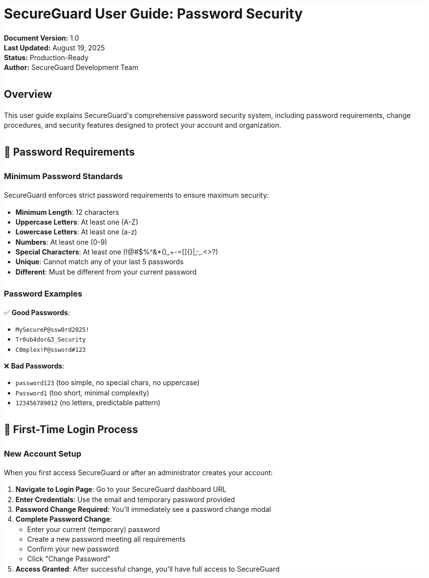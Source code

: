 # SecureGuard User Guide: Password Security

**Document Version:** 1.0  
**Last Updated:** August 19, 2025  
**Status:** Production-Ready  
**Author:** SecureGuard Development Team

## Overview

This user guide explains SecureGuard's comprehensive password security system, including password requirements, change procedures, and security features designed to protect your account and organization.

## 🔐 Password Requirements

### Minimum Password Standards

SecureGuard enforces strict password requirements to ensure maximum security:

- **Minimum Length**: 12 characters
- **Uppercase Letters**: At least one (A-Z)
- **Lowercase Letters**: At least one (a-z)
- **Numbers**: At least one (0-9)  
- **Special Characters**: At least one (!@#$%^&*()_+-=[]{}|;:,.<>?)
- **Unique**: Cannot match any of your last 5 passwords
- **Different**: Must be different from your current password

### Password Examples

✅ **Good Passwords**:
- `MySecureP@ssw0rd2025!`
- `Tr0ub4dor&3_Security`
- `C0mplex!P@ssword#123`

❌ **Bad Passwords**:
- `password123` (too simple, no special chars, no uppercase)
- `Password1` (too short, minimal complexity)
- `123456789012` (no letters, predictable pattern)

## 🚪 First-Time Login Process

### New Account Setup

When you first access SecureGuard or after an administrator creates your account:

1. **Navigate to Login Page**: Go to your SecureGuard dashboard URL
2. **Enter Credentials**: Use the email and temporary password provided
3. **Password Change Required**: You'll immediately see a password change modal
4. **Complete Password Change**: 
   - Enter your current (temporary) password
   - Create a new password meeting all requirements
   - Confirm your new password
   - Click "Change Password"
5. **Access Granted**: After successful change, you'll have full access to SecureGuard
